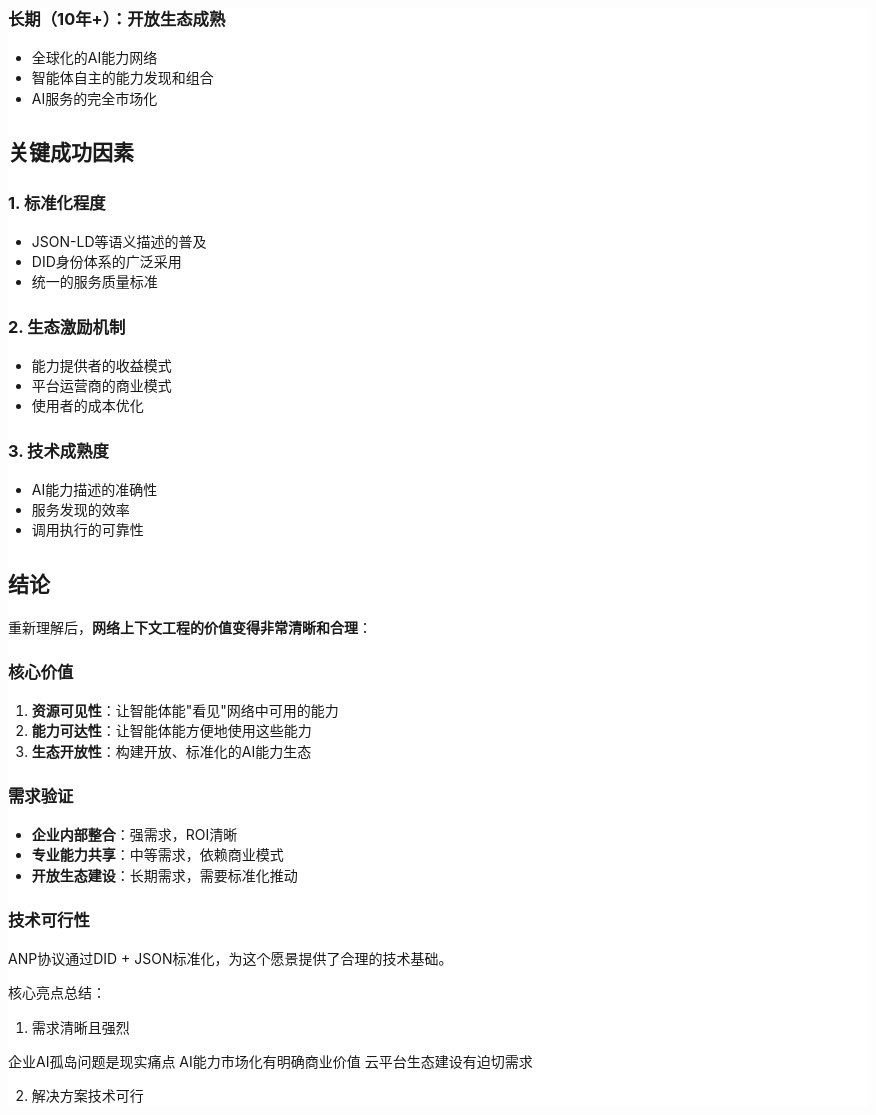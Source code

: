 ### 长期（10年+）：开放生态成熟
- 全球化的AI能力网络
- 智能体自主的能力发现和组合
- AI服务的完全市场化

## 关键成功因素

### 1. 标准化程度
- JSON-LD等语义描述的普及
- DID身份体系的广泛采用
- 统一的服务质量标准

### 2. 生态激励机制
- 能力提供者的收益模式
- 平台运营商的商业模式  
- 使用者的成本优化

### 3. 技术成熟度
- AI能力描述的准确性
- 服务发现的效率
- 调用执行的可靠性

## 结论

重新理解后，**网络上下文工程的价值变得非常清晰和合理**：

### 核心价值
1. **资源可见性**：让智能体能"看见"网络中可用的能力
2. **能力可达性**：让智能体能方便地使用这些能力
3. **生态开放性**：构建开放、标准化的AI能力生态

### 需求验证
- **企业内部整合**：强需求，ROI清晰
- **专业能力共享**：中等需求，依赖商业模式
- **开放生态建设**：长期需求，需要标准化推动

### 技术可行性
ANP协议通过DID + JSON标准化，为这个愿景提供了合理的技术基础。




核心亮点总结：
1. 需求清晰且强烈

企业AI孤岛问题是现实痛点
AI能力市场化有明确商业价值
云平台生态建设有迫切需求

2. 解决方案技术可行
